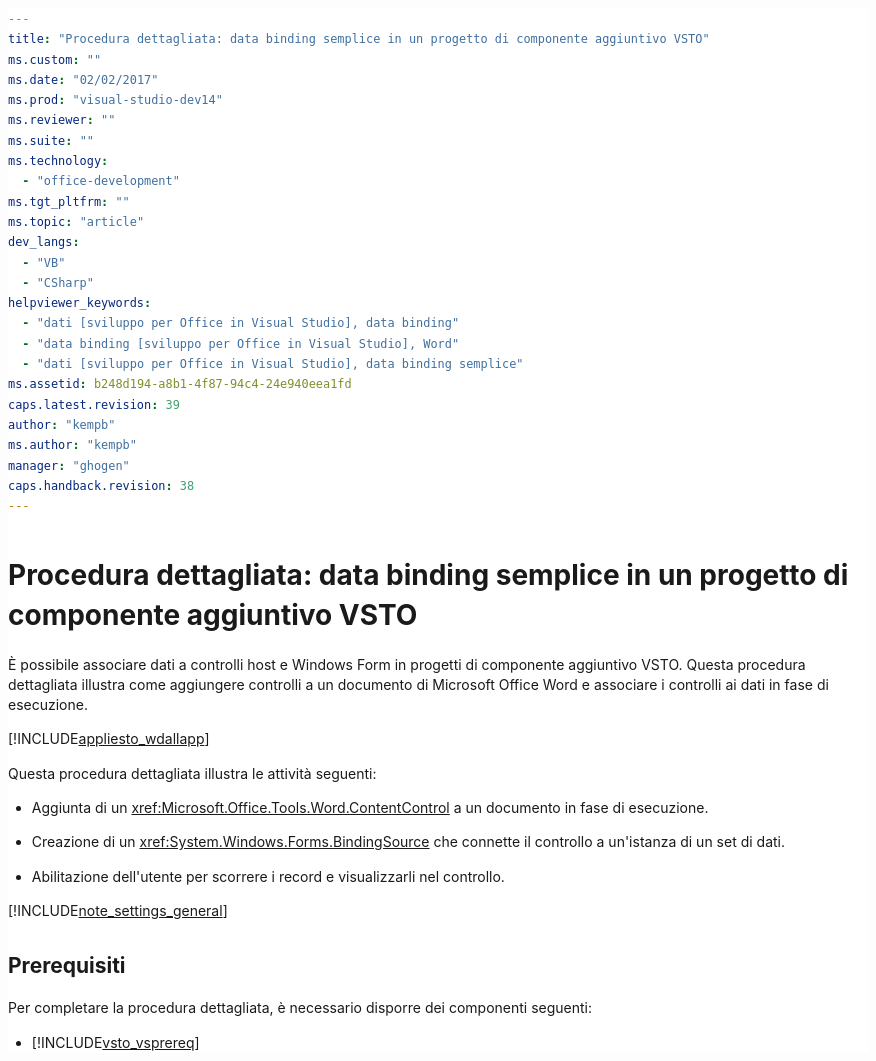 ```yaml
---
title: "Procedura dettagliata: data binding semplice in un progetto di componente aggiuntivo VSTO"
ms.custom: ""
ms.date: "02/02/2017"
ms.prod: "visual-studio-dev14"
ms.reviewer: ""
ms.suite: ""
ms.technology: 
  - "office-development"
ms.tgt_pltfrm: ""
ms.topic: "article"
dev_langs: 
  - "VB"
  - "CSharp"
helpviewer_keywords: 
  - "dati [sviluppo per Office in Visual Studio], data binding"
  - "data binding [sviluppo per Office in Visual Studio], Word"
  - "dati [sviluppo per Office in Visual Studio], data binding semplice"
ms.assetid: b248d194-a8b1-4f87-94c4-24e940eea1fd
caps.latest.revision: 39
author: "kempb"
ms.author: "kempb"
manager: "ghogen"
caps.handback.revision: 38
---
```

# Procedura dettagliata: data binding semplice in un progetto di componente aggiuntivo VSTO
  È possibile associare dati a controlli host e Windows Form in progetti di componente aggiuntivo VSTO. Questa procedura dettagliata illustra come aggiungere controlli a un documento di Microsoft Office Word e associare i controlli ai dati in fase di esecuzione.  
  
 [!INCLUDE[appliesto_wdallapp](../vsto/includes/appliesto-wdallapp-md.md)]  
  
 Questa procedura dettagliata illustra le attività seguenti:  
  
-   Aggiunta di un <xref:Microsoft.Office.Tools.Word.ContentControl> a un documento in fase di esecuzione.  
  
-   Creazione di un <xref:System.Windows.Forms.BindingSource> che connette il controllo a un'istanza di un set di dati.  
  
-   Abilitazione dell'utente per scorrere i record e visualizzarli nel controllo.  
  
 [!INCLUDE[note_settings_general](../sharepoint/includes/note-settings-general-md.md)]  
  
## Prerequisiti  
 Per completare la procedura dettagliata, è necessario disporre dei componenti seguenti:  
  
-   [!INCLUDE[vsto_vsprereq](../vsto/includes/vsto-vsprereq-md.md)]  
  